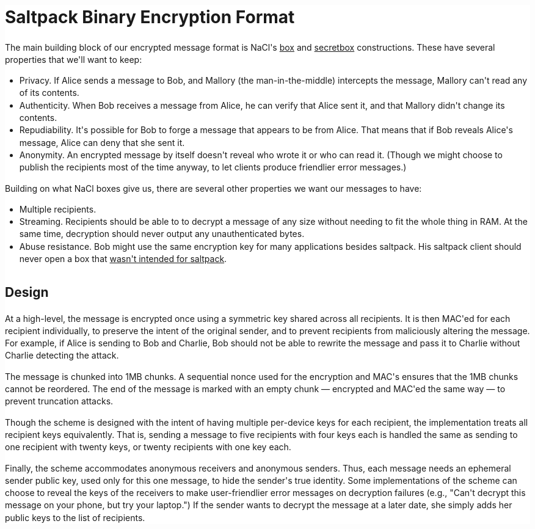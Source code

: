 # Saltpack Binary Encryption Format

The main building block of our encrypted message format is NaCl's
[box](http://nacl.cr.yp.to/box.html) and
[secretbox](http://nacl.cr.yp.to/secretbox.html) constructions. These have
several properties that we'll want to keep:
- Privacy. If Alice sends a message to Bob, and Mallory (the man-in-the-middle)
  intercepts the message, Mallory can't read any of its contents.
- Authenticity. When Bob receives a message from Alice, he can verify that
  Alice sent it, and that Mallory didn't change its contents.
- Repudiability. It's possible for Bob to forge a message that appears to be
  from Alice. That means that if Bob reveals Alice's message, Alice can deny
  that she sent it.
- Anonymity. An encrypted message by itself doesn't reveal who wrote it or who
  can read it. (Though we might choose to publish the recipients most of the
  time anyway, to let clients produce friendlier error messages.)

Building on what NaCl boxes give us, there are several other properties we want
our messages to have:
- Multiple recipients.
- Streaming. Recipients should be able to to decrypt a message of any size
  without needing to fit the whole thing in RAM. At the same time, decryption
  should never output any unauthenticated bytes.
- Abuse resistance. Bob might use the same encryption key for many applications
  besides saltpack. His saltpack client should never open a box that [wasn't
  intended for
  saltpack](https://sandstorm.io/news/2015-05-01-is-that-ascii-or-protobuf#the-obvious-problem).

## Design

At a high-level, the message is encrypted once using a symmetric key shared
across all recipients. It is then MAC'ed for each recipient individually, to
preserve the intent of the original sender, and to prevent recipients from
maliciously altering the message. For example, if Alice is sending to Bob and
Charlie, Bob should not be able to rewrite the message and pass it to Charlie
without Charlie detecting the attack.

The message is chunked into 1MB chunks. A sequential nonce used for the
encryption and MAC's ensures that the 1MB chunks cannot be reordered. The end
of the message is marked with an empty chunk — encrypted and MAC'ed the same
way — to prevent truncation attacks.

Though the scheme is designed with the intent of having multiple per-device
keys for each recipient, the implementation treats all recipient keys
equivalently.  That is, sending a message to five recipients with four
keys each is handled the same as sending to one recipient with twenty keys,
or twenty recipients with one key each.

Finally, the scheme accommodates anonymous receivers and anonymous senders. Thus,
each message needs an ephemeral sender public key, used only for this one message,
to hide the sender's true identity. Some implementations of the scheme can
choose to reveal the keys of the receivers to make user-friendlier error
messages on decryption failures (e.g., "Can't decrypt this message on your
phone, but try your laptop.")  If the sender wants to decrypt the message
at a later date, she simply adds her public keys to the list of recipients.
